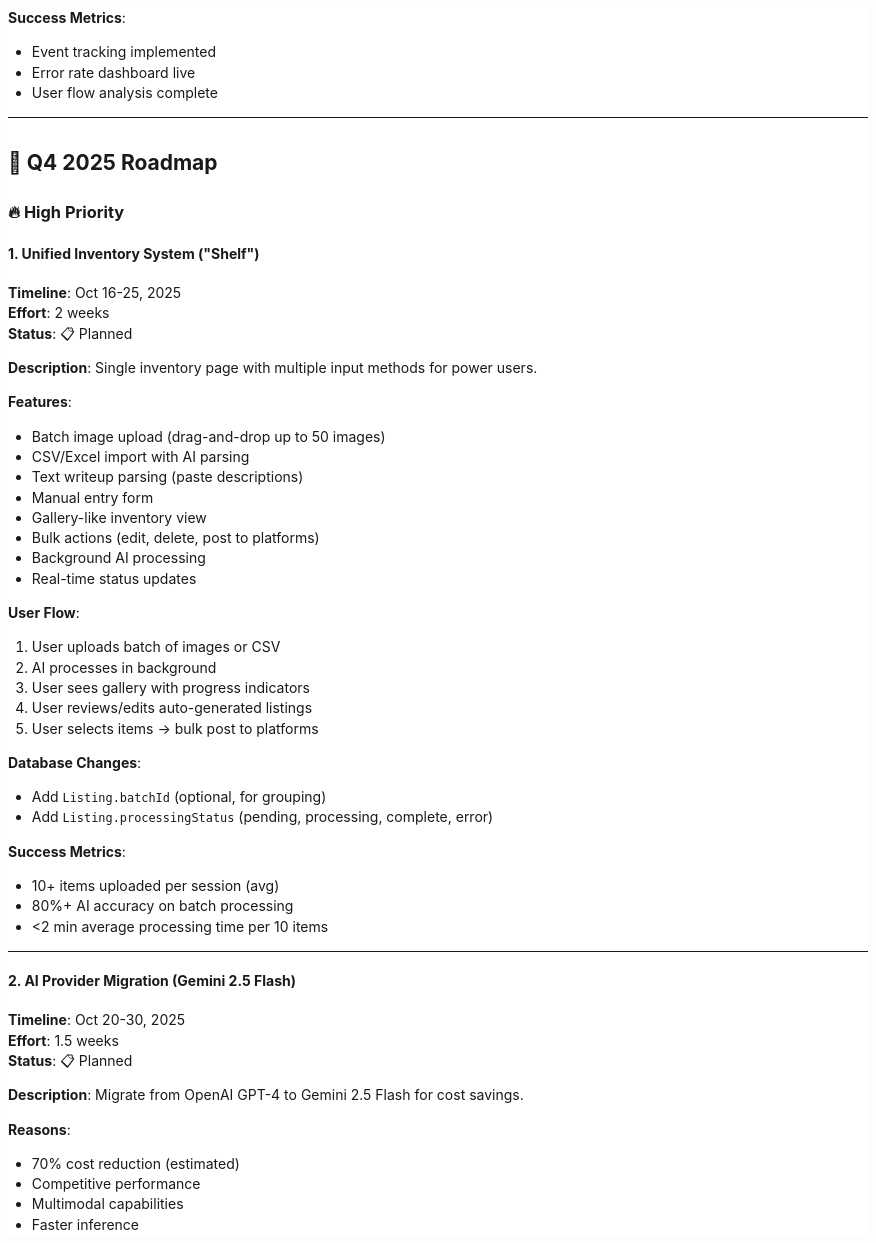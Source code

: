 **Success Metrics**:
- Event tracking implemented
- Error rate dashboard live
- User flow analysis complete

---

## 📅 Q4 2025 Roadmap

### 🔥 High Priority

#### 1. Unified Inventory System ("Shelf")
**Timeline**: Oct 16-25, 2025  
**Effort**: 2 weeks  
**Status**: 📋 Planned

**Description**: Single inventory page with multiple input methods for power users.

**Features**:
- Batch image upload (drag-and-drop up to 50 images)
- CSV/Excel import with AI parsing
- Text writeup parsing (paste descriptions)
- Manual entry form
- Gallery-like inventory view
- Bulk actions (edit, delete, post to platforms)
- Background AI processing
- Real-time status updates

**User Flow**:
1. User uploads batch of images or CSV
2. AI processes in background
3. User sees gallery with progress indicators
4. User reviews/edits auto-generated listings
5. User selects items → bulk post to platforms

**Database Changes**:
- Add `Listing.batchId` (optional, for grouping)
- Add `Listing.processingStatus` (pending, processing, complete, error)

**Success Metrics**:
- 10+ items uploaded per session (avg)
- 80%+ AI accuracy on batch processing
- <2 min average processing time per 10 items

---

#### 2. AI Provider Migration (Gemini 2.5 Flash)
**Timeline**: Oct 20-30, 2025  
**Effort**: 1.5 weeks  
**Status**: 📋 Planned

**Description**: Migrate from OpenAI GPT-4 to Gemini 2.5 Flash for cost savings.

**Reasons**:
- 70% cost reduction (estimated)
- Competitive performance
- Multimodal capabilities
- Faster inference
